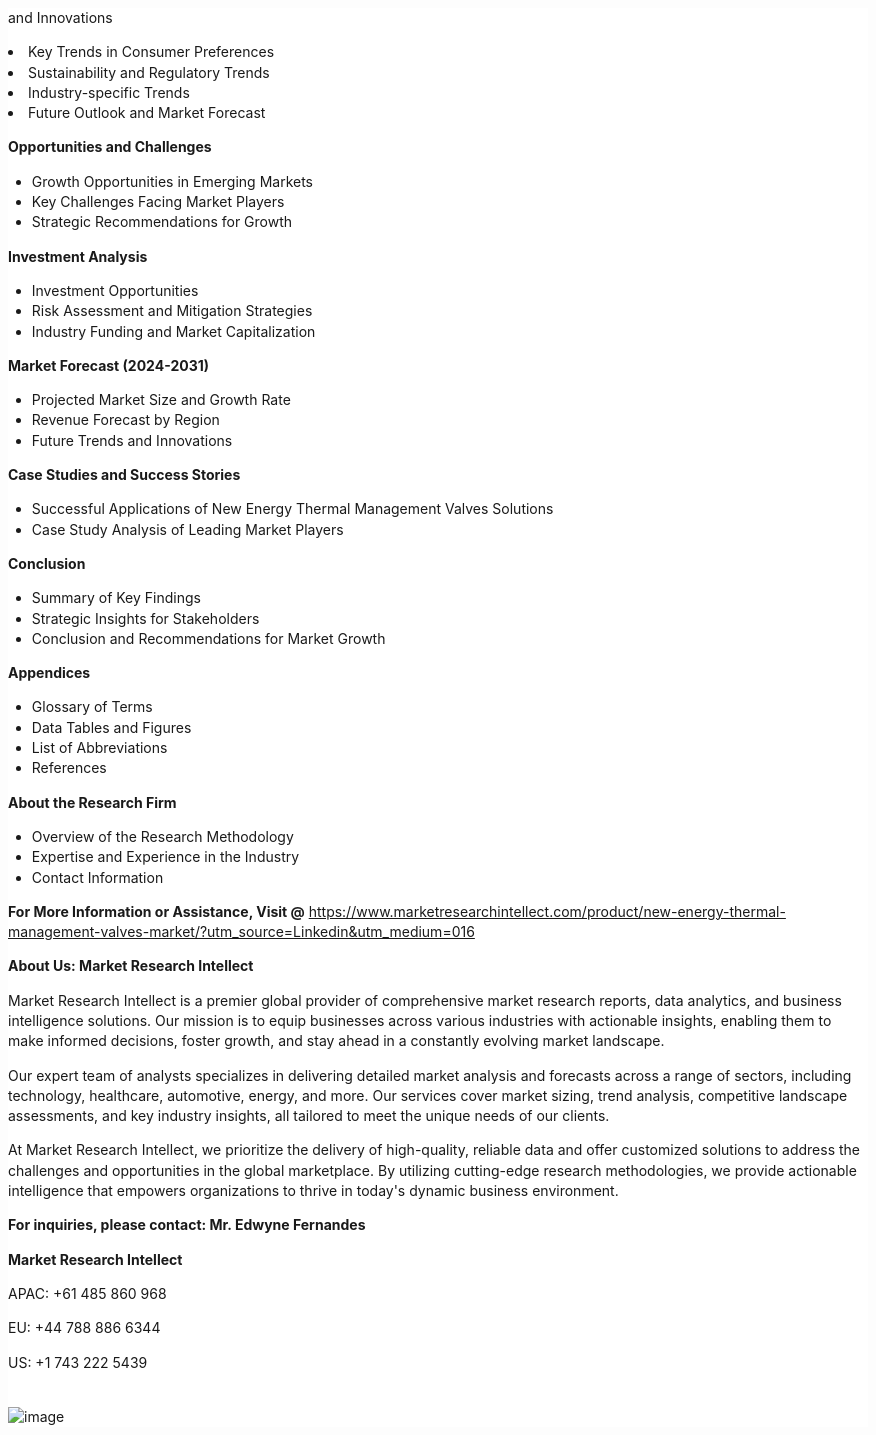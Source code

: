 and Innovations</li><li>Key Trends in Consumer Preferences</li><li>Sustainability and Regulatory Trends</li><li>Industry-specific Trends</li><li>Future Outlook and Market Forecast</li></ul><p><strong>Opportunities and Challenges</strong></p><ul><li>Growth Opportunities in Emerging Markets</li><li>Key Challenges Facing Market Players</li><li>Strategic Recommendations for Growth</li></ul><p><strong>Investment Analysis</strong></p><ul><li>Investment Opportunities</li><li>Risk Assessment and Mitigation Strategies</li><li>Industry Funding and Market Capitalization</li></ul><p><strong>Market Forecast (2024-2031)</strong></p><ul><li>Projected Market Size and Growth Rate</li><li>Revenue Forecast by Region</li><li>Future Trends and Innovations</li></ul><p><strong>Case Studies and Success Stories</strong></p><ul><li>Successful Applications of New Energy Thermal Management Valves Solutions</li><li>Case Study Analysis of Leading Market Players</li></ul><p><strong>Conclusion</strong></p><ul><li>Summary of Key Findings</li><li>Strategic Insights for Stakeholders</li><li>Conclusion and Recommendations for Market Growth</li></ul><p><strong>Appendices</strong></p><ul><li>Glossary of Terms</li><li>Data Tables and Figures</li><li>List of Abbreviations</li><li>References</li></ul><p><strong>About the Research Firm</strong></p><ul><li>Overview of the Research Methodology</li><li>Expertise and Experience in the Industry</li><li>Contact Information</li></ul></div><div class="article-main__content" data-test-id="publishing-text-block"><p><span class="font-[700]"><strong>For More Information or Assistance, Visit @</strong>&nbsp;<a href="https://www.marketresearchintellect.com/product/new-energy-thermal-management-valves-market/?utm_source=Linkedin&utm_medium=016">https://www.marketresearchintellect.com/product/new-energy-thermal-management-valves-market/?utm_source=Linkedin&utm_medium=016</a></span></p><p><strong>About Us: Market Research Intellect</strong></p><p>Market Research Intellect is a premier global provider of comprehensive market research reports, data analytics, and business intelligence solutions. Our mission is to equip businesses across various industries with actionable insights, enabling them to make informed decisions, foster growth, and stay ahead in a constantly evolving market landscape.</p><p>Our expert team of analysts specializes in delivering detailed market analysis and forecasts across a range of sectors, including technology, healthcare, automotive, energy, and more. Our services cover market sizing, trend analysis, competitive landscape assessments, and key industry insights, all tailored to meet the unique needs of our clients.</p><p>At Market Research Intellect, we prioritize the delivery of high-quality, reliable data and offer customized solutions to address the challenges and opportunities in the global marketplace. By utilizing cutting-edge research methodologies, we provide actionable intelligence that empowers organizations to thrive in today's dynamic business environment.</p><p><strong>For inquiries, please contact: Mr. Edwyne Fernandes</strong></p><p><strong>Market Research Intellect</strong></p><p>APAC: +61 485 860 968</p><p>EU: +44 788 886 6344</p><p>US: +1 743 222 5439</p></div><div class="article-main__content" data-test-id="publishing-text-block">&nbsp;</div>
![image](https://github.com/user-attachments/assets/a3509709-88a4-4333-8032-bdf92cefb85e)
